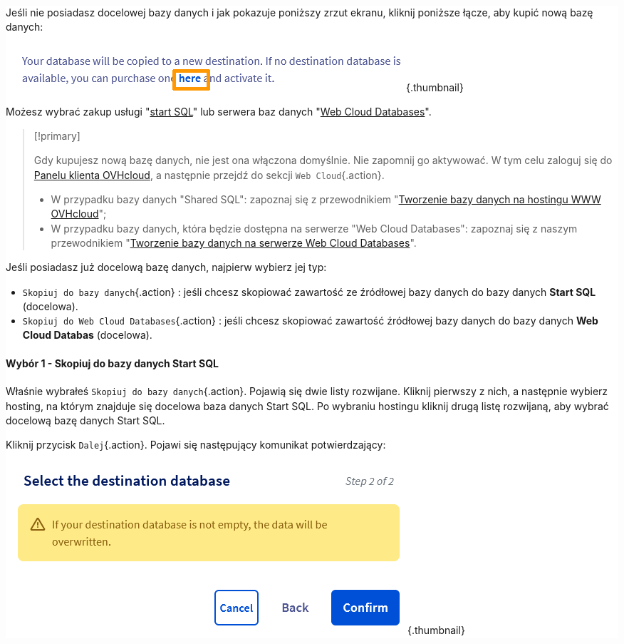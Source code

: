 Jeśli nie posiadasz docelowej bazy danych i jak pokazuje poniższy zrzut ekranu, kliknij poniższe łącze, aby kupić nową bazę danych:

![Lista baz danych WCD](images/copy-db-tool-link-to-buy-db.png){.thumbnail}

Możesz wybrać zakup usługi "[start SQL](https://www.ovhcloud.com/pl/web-hosting/options/start-sql/)" lub serwera baz danych "[Web Cloud Databases](https://www.ovhcloud.com/pl/web-cloud/databases/)".

> [!primary]
>
> Gdy kupujesz nową bazę danych, nie jest ona włączona domyślnie. Nie zapomnij go aktywować. W tym celu zaloguj się do [Panelu klienta OVHcloud](https://www.ovh.com/auth/?action=gotomanager&from=https://www.ovh.pl/&ovhSubsidiary=pl), a następnie przejdź do sekcji `Web Cloud`{.action}.
> 
> - W przypadku bazy danych "Shared SQL": zapoznaj się z przewodnikiem "[Tworzenie bazy danych na hostingu WWW OVHcloud](/pages/web_cloud/web_hosting/sql_create_database)";
> - W przypadku bazy danych, która będzie dostępna na serwerze "Web Cloud Databases": zapoznaj się z naszym przewodnikiem "[Tworzenie bazy danych na serwerze Web Cloud Databases](/pages/web_cloud/web_cloud_databases/create-db-and-user-on-db-server)".
>

Jeśli posiadasz już docelową bazę danych, najpierw wybierz jej typ:

- `Skopiuj do bazy danych`{.action} : jeśli chcesz skopiować zawartość ze źródłowej bazy danych do bazy danych **Start SQL** (docelowa).
- `Skopiuj do Web Cloud Databases`{.action} : jeśli chcesz skopiować zawartość źródłowej bazy danych do bazy danych **Web Cloud Databas** (docelowa).

#### Wybór 1 - Skopiuj do bazy danych Start SQL

Właśnie wybrałeś `Skopiuj do bazy danych`{.action}. Pojawią się dwie listy rozwijane. Kliknij pierwszy z nich, a następnie wybierz hosting, na którym znajduje się docelowa baza danych Start SQL. Po wybraniu hostingu kliknij drugą listę rozwijaną, aby wybrać docelową bazę danych Start SQL.

Kliknij przycisk `Dalej`{.action}. Pojawi się następujący komunikat potwierdzający:

![Wiadomość potwierdzająca skopiuj bazy danych](images/copy-db-tool-step-2.png){.thumbnail}
